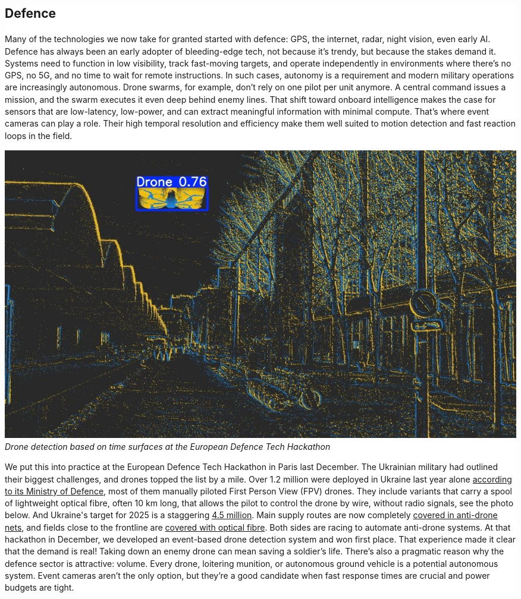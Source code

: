 ## Defence
Many of the technologies we now take for granted started with defence: GPS, the internet, radar, night vision, even early AI. Defence has always been an early adopter of bleeding-edge tech, not because it’s trendy, but because the stakes demand it. Systems need to function in low visibility, track fast-moving targets, and operate independently in environments where there’s no GPS, no 5G, and no time to wait for remote instructions. In such cases, autonomy is a requirement and modern military operations are increasingly autonomous. Drone swarms, for example, don’t rely on one pilot per unit anymore. A central command issues a mission, and the swarm executes it even deep behind enemy lines. That shift toward onboard intelligence makes the case for sensors that are low-latency, low-power, and can extract meaningful information with minimal compute. That’s where event cameras can play a role. Their high temporal resolution and efficiency make them well suited to motion detection and fast reaction loops in the field.

![drone-detection](images/drone-detection.jpeg)
*Drone detection based on time surfaces at the European Defence Tech Hackathon*

We put this into practice at the European Defence Tech Hackathon in Paris last December. The Ukrainian military had outlined their biggest challenges, and drones topped the list by a mile. Over 1.2 million were deployed in Ukraine last year alone [according to its Ministry of Defence](https://mod.gov.ua/news/minoboroni-peredalo-ponad-1-2-mln-droniv-dlya-sil-oboroni-shhe-100-000-nadijdut-do-kinczya-grudnya), most of them manually piloted First Person View (FPV) drones. They include variants that carry a spool of lightweight optical fibre, often 10 km long, that allows the pilot to control the drone by wire, without radio signals, see the photo below. And Ukraine's target for 2025 is a staggering [4.5 million](https://www.forbes.com/sites/davidaxe/2025/03/12/45-million-drones-is-a-lot-of-drones-its-ukraines-new-production-target-for-2025/). Main supply routes are now completely [covered in anti-drone nets](https://www.youtube.com/watch?v=ltYPXOSddOg), and fields close to the frontline are [covered with optical fibre](https://x.com/Archer83Able/status/1927381503303987606). Both sides are racing to automate anti-drone systems. At that hackathon in December, we developed an event-based drone detection system and won first place. That experience made it clear that the demand is real! Taking down an enemy drone can mean saving a soldier’s life. There’s also a pragmatic reason why the defence sector is attractive: volume. Every drone, loitering munition, or autonomous ground vehicle is a potential autonomous system. Event cameras aren’t the only option, but they’re a good candidate when fast response times are crucial and power budgets are tight.
